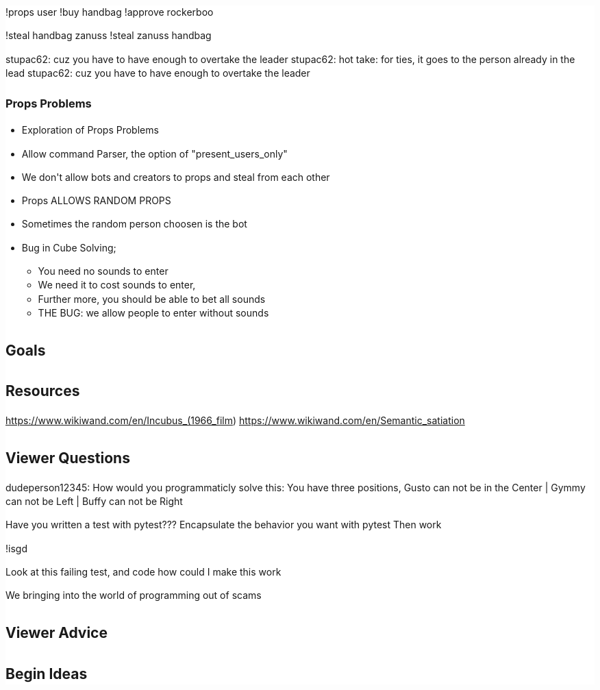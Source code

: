 !props user
!buy handbag
!approve rockerboo

!steal handbag zanuss
!steal zanuss handbag

stupac62: cuz you have to have enough to overtake the leader
stupac62: hot take: for ties, it goes to the person already in the lead
stupac62: cuz you have to have enough to overtake the leader

### Props Problems

- Exploration of Props Problems
- Allow command Parser, the option of "present_users_only"

- We don't allow bots and creators to props and steal from each other
- Props ALLOWS RANDOM PROPS
- Sometimes the random person choosen is the bot

- Bug in Cube Solving;

  - You need no sounds to enter
  - We need it to cost sounds to enter,
  - Further more, you should be able to bet all sounds
  - THE BUG: we allow people to enter without sounds

## Goals

## Resources

<https://www.wikiwand.com/en/Incubus_(1966_film>)
<https://www.wikiwand.com/en/Semantic_satiation>

## Viewer Questions

dudeperson12345: How would you programmaticly solve this: You have three
positions, Gusto can not be in the Center | Gymmy can not be Left | Buffy can
not be Right

Have you written a test with pytest???
Encapsulate the behavior you want with pytest
Then work

!isgd

Look at this failing test, and code
how could I make this work

We bringing into the world of programming out of scams

## Viewer Advice

## Begin Ideas
